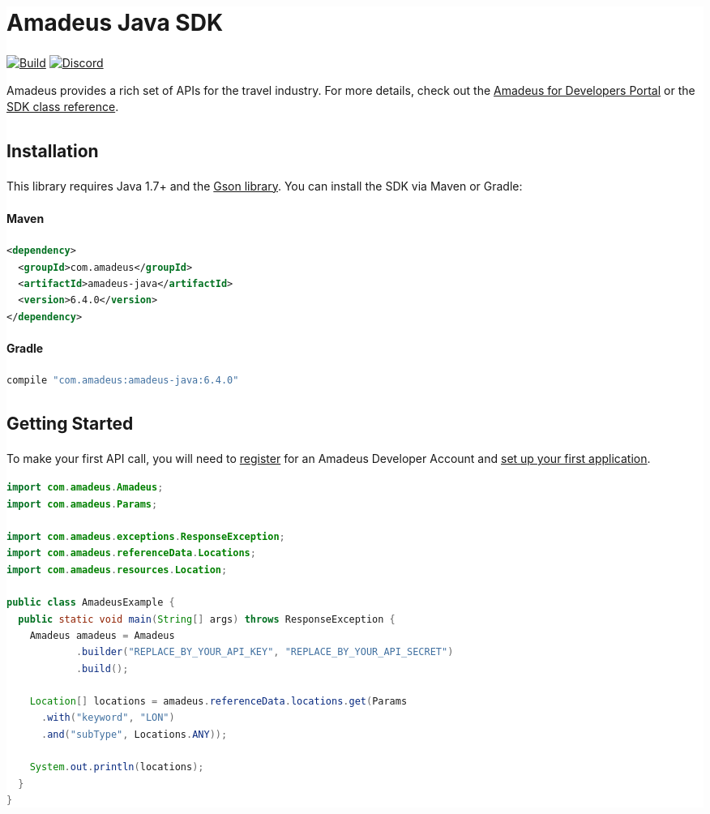# Amadeus Java SDK

[![Build](https://github.com/amadeus4dev/amadeus-java/actions/workflows/build_gradle.yml/badge.svg?branch=master)](https://github.com/amadeus4dev/amadeus-java/actions/workflows/build_gradle.yml)
[![Discord](https://img.shields.io/discord/696822960023011329?label=&logo=discord&logoColor=ffffff&color=7389D8&labelColor=6A7EC2)](https://discord.gg/cVrFBqx)

Amadeus provides a rich set of APIs for the travel industry. For more details, check out the [Amadeus for Developers Portal](https://developers.amadeus.com) or the [SDK class reference](https://amadeus4dev.github.io/amadeus-java/).

## Installation

This library requires Java 1.7+ and the [Gson library](https://github.com/google/gson). You can install the SDK via Maven or Gradle:

#### Maven
```xml
<dependency>
  <groupId>com.amadeus</groupId>
  <artifactId>amadeus-java</artifactId>
  <version>6.4.0</version>
</dependency>
```
#### Gradle
```js
compile "com.amadeus:amadeus-java:6.4.0"
```

## Getting Started

To make your first API call, you will need to [register](https://developers.amadeus.com/register) for an Amadeus Developer Account and [set up your first application](https://developers.amadeus.com/my-apps).

```java
import com.amadeus.Amadeus;
import com.amadeus.Params;

import com.amadeus.exceptions.ResponseException;
import com.amadeus.referenceData.Locations;
import com.amadeus.resources.Location;

public class AmadeusExample {
  public static void main(String[] args) throws ResponseException {
    Amadeus amadeus = Amadeus
            .builder("REPLACE_BY_YOUR_API_KEY", "REPLACE_BY_YOUR_API_SECRET")
            .build();

    Location[] locations = amadeus.referenceData.locations.get(Params
      .with("keyword", "LON")
      .and("subType", Locations.ANY));

    System.out.println(locations);
  }
}
```

